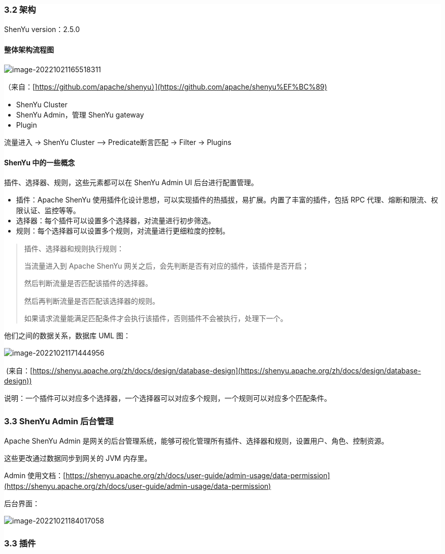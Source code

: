 ### 3.2 架构

ShenYu version：2.5.0

#### 整体架构流程图

![image-20221021165518311](https://img2022.cnblogs.com/blog/650581/202210/650581-20221021190153273-1907575462.png)

（来自：[https://github.com/apache/shenyu）](https://github.com/apache/shenyu%EF%BC%89)

*   ShenYu Cluster
*   ShenYu Admin，管理 ShenYu gateway
*   Plugin

流量进入 -> ShenYu Cluster —> Predicate断言匹配 -> Filter -> Plugins

#### ShenYu 中的一些概念

插件、选择器、规则，这些元素都可以在 ShenYu Admin UI 后台进行配置管理。

*   插件：Apache ShenYu 使用插件化设计思想，可以实现插件的热插拔，易扩展。内置了丰富的插件，包括 RPC 代理、熔断和限流、权限认证、监控等等。
*   选择器：每个插件可以设置多个选择器，对流量进行初步筛选。
*   规则：每个选择器可以设置多个规则，对流量进行更细粒度的控制。

> 插件、选择器和规则执行规则：
> 
> 当流量进入到 Apache ShenYu 网关之后，会先判断是否有对应的插件，该插件是否开启；
> 
> 然后判断流量是否匹配该插件的选择器。
> 
> 然后再判断流量是否匹配该选择器的规则。
> 
> 如果请求流量能满足匹配条件才会执行该插件，否则插件不会被执行，处理下一个。

他们之间的数据关系，数据库 UML 图：

![image-20221021171444956](https://img2022.cnblogs.com/blog/650581/202210/650581-20221021190152956-233201849.png)

​ (来自：[https://shenyu.apache.org/zh/docs/design/database-design](https://shenyu.apache.org/zh/docs/design/database-design))

说明：一个插件可以对应多个选择器，一个选择器可以对应多个规则，一个规则可以对应多个匹配条件。

### 3.3 ShenYu Admin 后台管理

Apache ShenYu Admin 是网关的后台管理系统，能够可视化管理所有插件、选择器和规则，设置用户、角色、控制资源。

这些更改通过数据同步到网关的 JVM 内存里。

Admin 使用文档：[https://shenyu.apache.org/zh/docs/user-guide/admin-usage/data-permission](https://shenyu.apache.org/zh/docs/user-guide/admin-usage/data-permission)

后台界面：

![image-20221021184017058](https://img2022.cnblogs.com/blog/650581/202210/650581-20221021190153173-945098927.png)

### 3.3 插件
